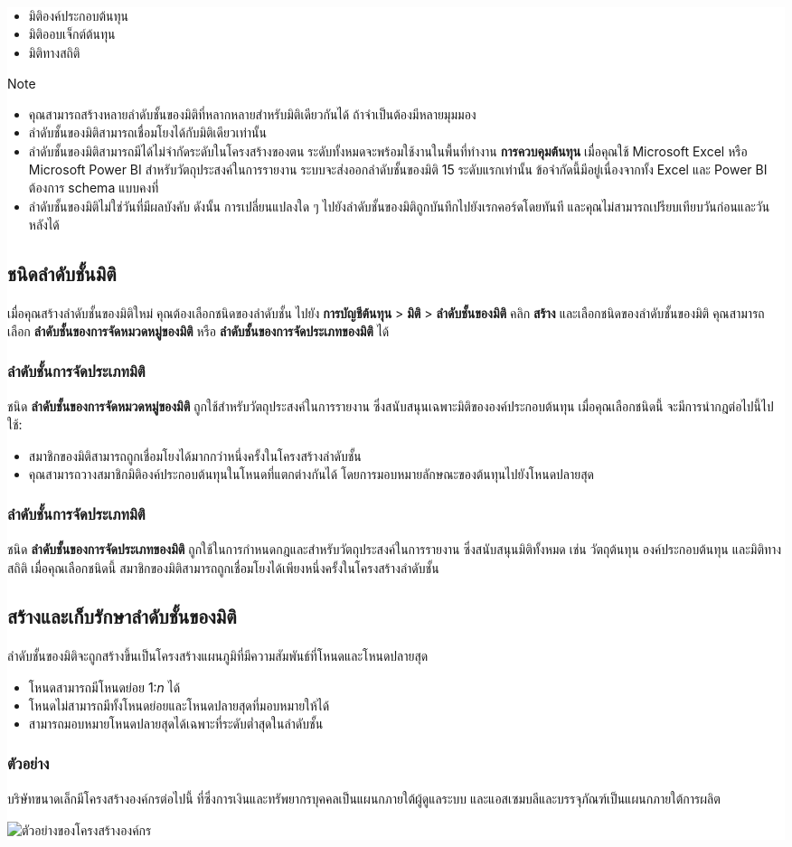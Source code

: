 -  มิติองค์ประกอบต้นทุน
-  มิติออบเจ็กต์ต้นทุน
-  มิติทางสถิติ

> [!NOTE]
> - คุณสามารถสร้างหลายลำดับชั้นของมิติที่หลากหลายสำหรับมิติเดียวกันได้ ถ้าจำเป็นต้องมีหลายมุมมอง
> - ลำดับชั้นของมิติสามารถเชื่อมโยงได้กับมิติเดียวเท่านั้น
> - ลำดับชั้นของมิติสามารถมีได้ไม่จำกัดระดับในโครงสร้างของตน ระดับทั้งหมดจะพร้อมใช้งานในพื้นที่ทำงาน **การควบคุมต้นทุน** เมื่อคุณใช้ Microsoft Excel หรือ Microsoft Power BI สำหรับวัตถุประสงค์ในการรายงาน ระบบจะส่งออกลำดับชั้นของมิติ 15 ระดับแรกเท่านั้น ข้อจำกัดนี้มีอยู่เนื่องจากทั้ง Excel และ Power BI ต้องการ schema แบบคงที่
> - ลำดับชั้นของมิติไม่ใช่วันที่มีผลบังคับ ดังนั้น การเปลี่ยนแปลงใด ๆ ไปยังลำดับชั้นของมิติถูกบันทึกไปยังเรกคอร์ดโดยทันที และคุณไม่สามารถเปรียบเทียบวันก่อนและวันหลังได้

## <a name="dimension-hierarchy-type"></a>ชนิดลำดับชั้นมิติ

เมื่อคุณสร้างลำดับชั้นของมิติใหม่ คุณต้องเลือกชนิดของลำดับชั้น ไปยัง **การบัญชีต้นทุน** > **มิติ** > **ลำดับชั้นของมิติ** คลิก **สร้าง** และเลือกชนิดของลำดับชั้นของมิติ คุณสามารถเลือก **ลำดับชั้นของการจัดหมวดหมู่ของมิติ** หรือ **ลำดับชั้นของการจัดประเภทของมิติ** ได้

### <a name="dimension-categorization-hierarchy"></a>ลำดับชั้นการจัดประเภทมิติ

ชนิด **ลำดับชั้นของการจัดหมวดหมู่ของมิติ** ถูกใช้สำหรับวัตถุประสงค์ในการรายงาน ซึ่งสนับสนุนเฉพาะมิติขององค์ประกอบต้นทุน เมื่อคุณเลือกชนิดนี้ จะมีการนำกฎต่อไปนี้ไปใช้:

-  สมาชิกของมิติสามารถถูกเชื่อมโยงได้มากกว่าหนึ่งครั้งในโครงสร้างลำดับชั้น
-  คุณสามารถวางสมาชิกมิติองค์ประกอบต้นทุนในโหนดที่แตกต่างกันได้ โดยการมอบหมายลักษณะของต้นทุนไปยังโหนดปลายสุด

### <a name="dimension-classification-hierarchy"></a>ลำดับชั้นการจัดประเภทมิติ

ชนิด **ลำดับชั้นของการจัดประเภทของมิติ** ถูกใช้ในการกำหนดกฎและสำหรับวัตถุประสงค์ในการรายงาน ซึ่งสนับสนุนมิติทั้งหมด เช่น วัตถุต้นทุน องค์ประกอบต้นทุน และมิติทางสถิติ เมื่อคุณเลือกชนิดนี้ สมาชิกของมิติสามารถถูกเชื่อมโยงได้เพียงหนึ่งครั้งในโครงสร้างลำดับชั้น

## <a name="create-and-maintain-a-dimension-hierarchy"></a>สร้างและเก็บรักษาลำดับชั้นของมิติ

ลำดับชั้นของมิติจะถูกสร้างขึ้นเป็นโครงสร้างแผนภูมิที่มีความสัมพันธ์ที่โหนดและโหนดปลายสุด

-  โหนดสามารถมีโหนดย่อย 1:_n_ ได้
-  โหนดไม่สามารถมีทั้งโหนดย่อยและโหนดปลายสุดที่มอบหมายให้ได้
-  สามารถมอบหมายโหนดปลายสุดได้เฉพาะที่ระดับต่ำสุดในลำดับชั้น

### <a name="example"></a>ตัวอย่าง

บริษัทขนาดเล็กมีโครงสร้างองค์กรต่อไปนี้ ที่ซึ่งการเงินและทรัพยากรบุคคลเป็นแผนกภายใต้ผู้ดูแลระบบ และแอสเซมบลีและบรรจุภัณฑ์เป็นแผนกภายใต้การผลิต

![ตัวอย่างของโครงสร้างองค์กร](./media/dimension-hierarchy-org.png)
